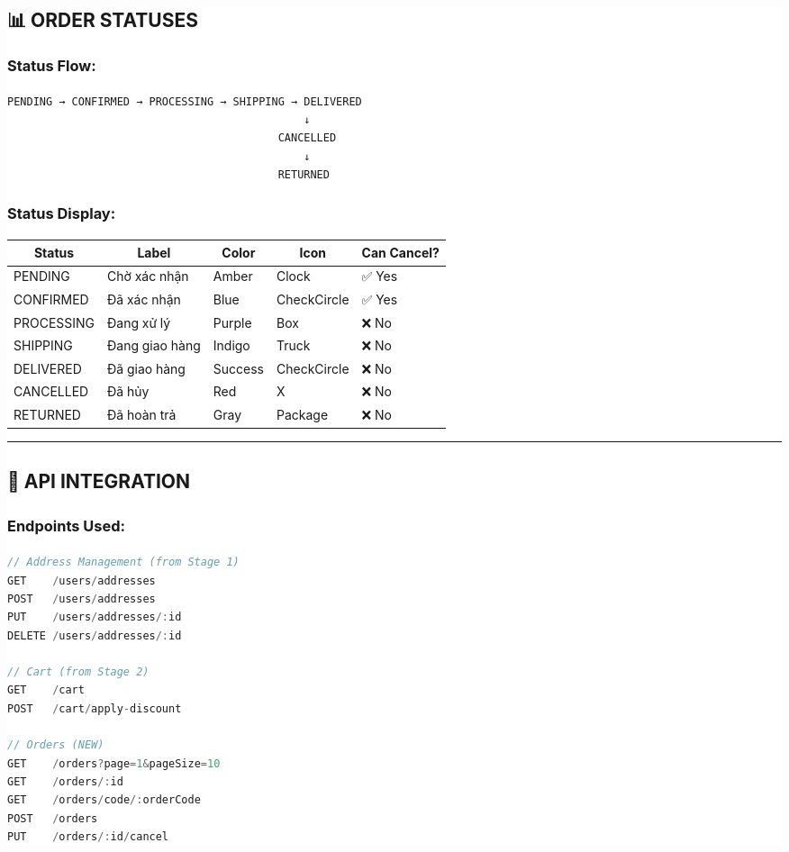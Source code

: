 
## 📊 ORDER STATUSES

### Status Flow:

```
PENDING → CONFIRMED → PROCESSING → SHIPPING → DELIVERED
                                              ↓
                                          CANCELLED
                                              ↓
                                          RETURNED
```

### Status Display:

| Status | Label | Color | Icon | Can Cancel? |
|--------|-------|-------|------|-------------|
| PENDING | Chờ xác nhận | Amber | Clock | ✅ Yes |
| CONFIRMED | Đã xác nhận | Blue | CheckCircle | ✅ Yes |
| PROCESSING | Đang xử lý | Purple | Box | ❌ No |
| SHIPPING | Đang giao hàng | Indigo | Truck | ❌ No |
| DELIVERED | Đã giao hàng | Success | CheckCircle | ❌ No |
| CANCELLED | Đã hủy | Red | X | ❌ No |
| RETURNED | Đã hoàn trả | Gray | Package | ❌ No |

---

## 🔄 API INTEGRATION

### Endpoints Used:

```typescript
// Address Management (from Stage 1)
GET    /users/addresses
POST   /users/addresses
PUT    /users/addresses/:id
DELETE /users/addresses/:id

// Cart (from Stage 2)
GET    /cart
POST   /cart/apply-discount

// Orders (NEW)
GET    /orders?page=1&pageSize=10
GET    /orders/:id
GET    /orders/code/:orderCode
POST   /orders
PUT    /orders/:id/cancel
```

